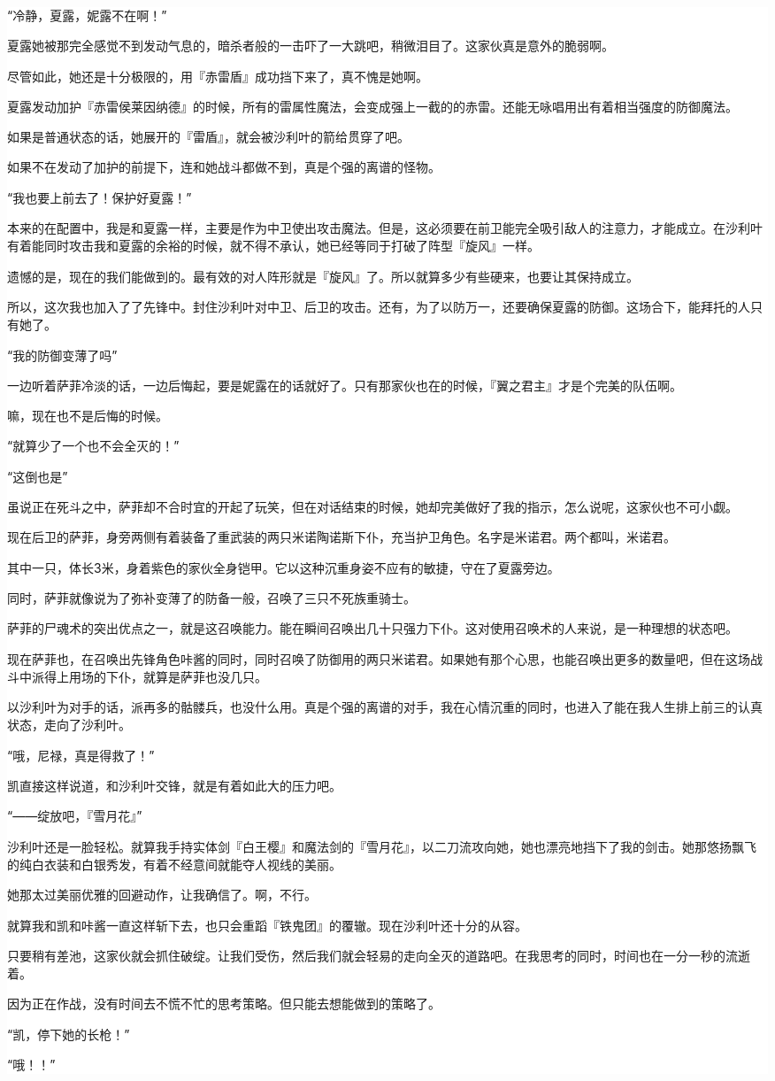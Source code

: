 “冷静，夏露，妮露不在啊！”

夏露她被那完全感觉不到发动气息的，暗杀者般的一击吓了一大跳吧，稍微泪目了。这家伙真是意外的脆弱啊。

尽管如此，她还是十分极限的，用『赤雷盾』成功挡下来了，真不愧是她啊。

夏露发动加护『赤雷侯莱因纳德』的时候，所有的雷属性魔法，会变成强上一截的的赤雷。还能无咏唱用出有着相当强度的防御魔法。

如果是普通状态的话，她展开的『雷盾』，就会被沙利叶的箭给贯穿了吧。

如果不在发动了加护的前提下，连和她战斗都做不到，真是个强的离谱的怪物。

“我也要上前去了！保护好夏露！”

本来的在配置中，我是和夏露一样，主要是作为中卫使出攻击魔法。但是，这必须要在前卫能完全吸引敌人的注意力，才能成立。在沙利叶有着能同时攻击我和夏露的余裕的时候，就不得不承认，她已经等同于打破了阵型『旋风』一样。

遗憾的是，现在的我们能做到的。最有效的对人阵形就是『旋风』了。所以就算多少有些硬来，也要让其保持成立。

所以，这次我也加入了了先锋中。封住沙利叶对中卫、后卫的攻击。还有，为了以防万一，还要确保夏露的防御。这场合下，能拜托的人只有她了。

“我的防御变薄了吗”

一边听着萨菲冷淡的话，一边后悔起，要是妮露在的话就好了。只有那家伙也在的时候，『翼之君主』才是个完美的队伍啊。

嘛，现在也不是后悔的时候。

“就算少了一个也不会全灭的！”

“这倒也是”

虽说正在死斗之中，萨菲却不合时宜的开起了玩笑，但在对话结束的时候，她却完美做好了我的指示，怎么说呢，这家伙也不可小觑。

现在后卫的萨菲，身旁两侧有着装备了重武装的两只米诺陶诺斯下仆，充当护卫角色。名字是米诺君。两个都叫，米诺君。

其中一只，体长3米，身着紫色的家伙全身铠甲。它以这种沉重身姿不应有的敏捷，守在了夏露旁边。

同时，萨菲就像说为了弥补变薄了的防备一般，召唤了三只不死族重骑士。

萨菲的尸魂术的突出优点之一，就是这召唤能力。能在瞬间召唤出几十只强力下仆。这对使用召唤术的人来说，是一种理想的状态吧。

现在萨菲也，在召唤出先锋角色咔酱的同时，同时召唤了防御用的两只米诺君。如果她有那个心思，也能召唤出更多的数量吧，但在这场战斗中派得上用场的下仆，就算是萨菲也没几只。

以沙利叶为对手的话，派再多的骷髅兵，也没什么用。真是个强的离谱的对手，我在心情沉重的同时，也进入了能在我人生排上前三的认真状态，走向了沙利叶。

“哦，尼禄，真是得救了！”

凯直接这样说道，和沙利叶交锋，就是有着如此大的压力吧。

“——绽放吧，『雪月花』”

沙利叶还是一脸轻松。就算我手持实体剑『白王樱』和魔法剑的『雪月花』，以二刀流攻向她，她也漂亮地挡下了我的剑击。她那悠扬飘飞的纯白衣装和白银秀发，有着不经意间就能夺人视线的美丽。

她那太过美丽优雅的回避动作，让我确信了。啊，不行。

就算我和凯和咔酱一直这样斩下去，也只会重蹈『铁鬼团』的覆辙。现在沙利叶还十分的从容。

只要稍有差池，这家伙就会抓住破绽。让我们受伤，然后我们就会轻易的走向全灭的道路吧。在我思考的同时，时间也在一分一秒的流逝着。

因为正在作战，没有时间去不慌不忙的思考策略。但只能去想能做到的策略了。

“凯，停下她的长枪！”

“哦！！”
